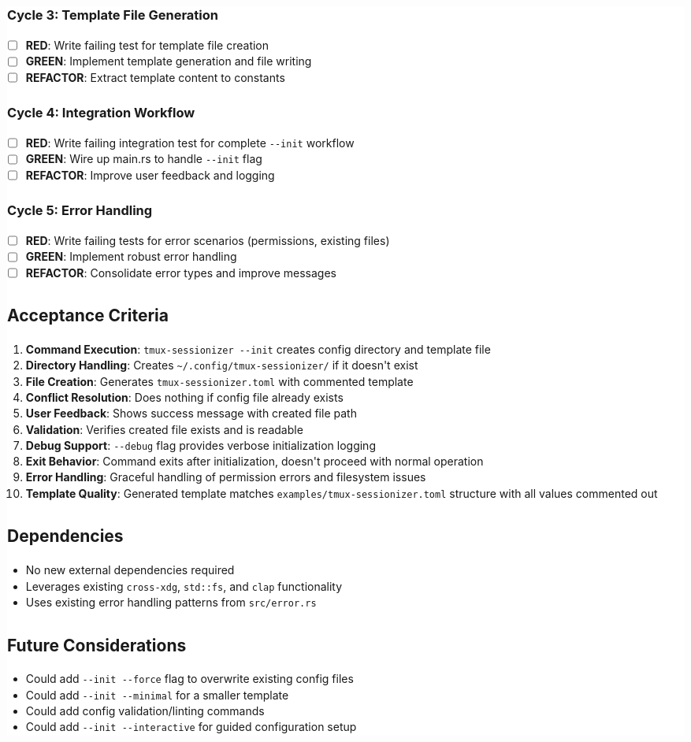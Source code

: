 ### Cycle 3: Template File Generation
- [ ] **RED**: Write failing test for template file creation
- [ ] **GREEN**: Implement template generation and file writing
- [ ] **REFACTOR**: Extract template content to constants

### Cycle 4: Integration Workflow
- [ ] **RED**: Write failing integration test for complete `--init` workflow
- [ ] **GREEN**: Wire up main.rs to handle `--init` flag
- [ ] **REFACTOR**: Improve user feedback and logging

### Cycle 5: Error Handling
- [ ] **RED**: Write failing tests for error scenarios (permissions, existing files)
- [ ] **GREEN**: Implement robust error handling
- [ ] **REFACTOR**: Consolidate error types and improve messages

## Acceptance Criteria

1. **Command Execution**: `tmux-sessionizer --init` creates config directory and template file
2. **Directory Handling**: Creates `~/.config/tmux-sessionizer/` if it doesn't exist
3. **File Creation**: Generates `tmux-sessionizer.toml` with commented template
4. **Conflict Resolution**: Does nothing if config file already exists
5. **User Feedback**: Shows success message with created file path
6. **Validation**: Verifies created file exists and is readable
7. **Debug Support**: `--debug` flag provides verbose initialization logging
8. **Exit Behavior**: Command exits after initialization, doesn't proceed with normal operation
9. **Error Handling**: Graceful handling of permission errors and filesystem issues
10. **Template Quality**: Generated template matches `examples/tmux-sessionizer.toml` structure with all values commented out

## Dependencies

- No new external dependencies required
- Leverages existing `cross-xdg`, `std::fs`, and `clap` functionality
- Uses existing error handling patterns from `src/error.rs`

## Future Considerations

- Could add `--init --force` flag to overwrite existing config files
- Could add `--init --minimal` for a smaller template
- Could add config validation/linting commands
- Could add `--init --interactive` for guided configuration setup
